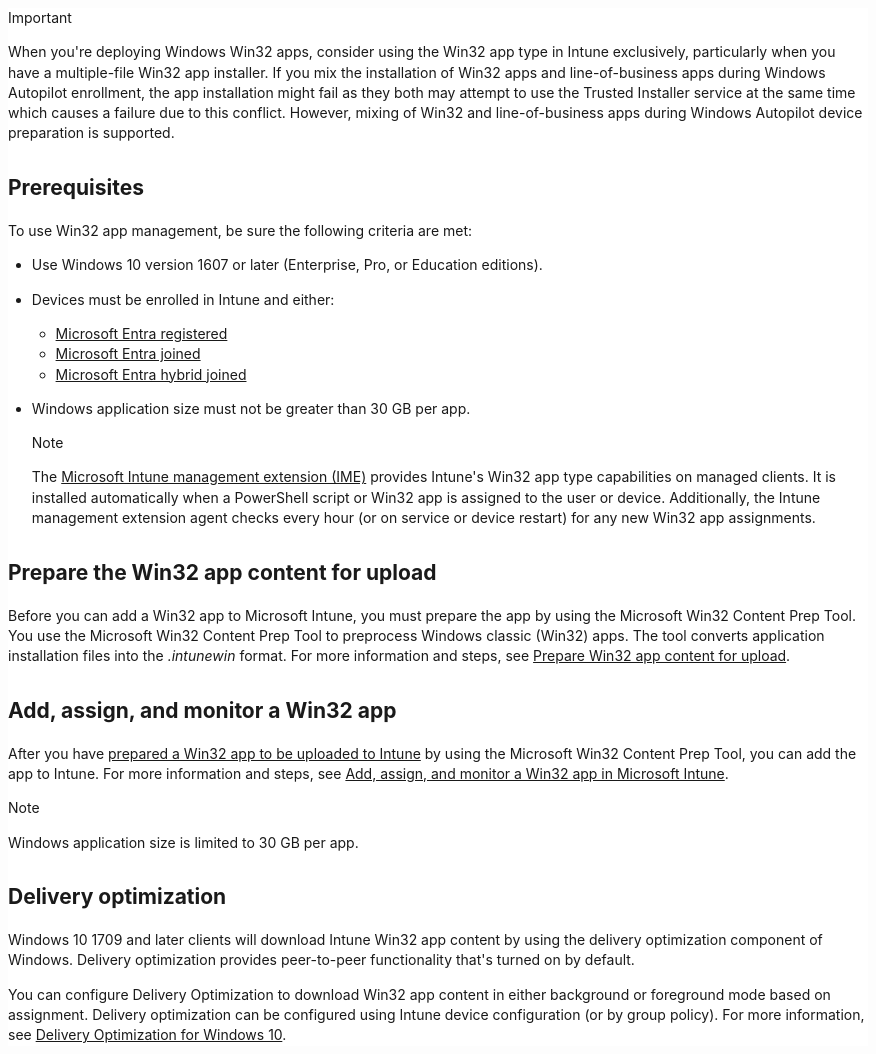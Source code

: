 > [!IMPORTANT]
> When you're deploying Windows Win32 apps, consider using the Win32 app type in Intune exclusively, particularly when you have a multiple-file Win32 app installer. If you mix the installation of Win32 apps and line-of-business apps during Windows Autopilot enrollment, the app installation might fail as they both may attempt to use the Trusted Installer service at the same time which causes a failure due to this conflict. However, mixing of Win32 and line-of-business apps during Windows Autopilot device preparation is supported.

## Prerequisites

To use Win32 app management, be sure the following criteria are met:

- Use Windows 10 version 1607 or later (Enterprise, Pro, or Education editions).
- Devices must be enrolled in Intune and either:
  - [Microsoft Entra registered](/azure/active-directory/devices/concept-azure-ad-register)
  - [Microsoft Entra joined](/azure/active-directory/devices/concept-azure-ad-join)
  - [Microsoft Entra hybrid joined](/azure/active-directory/devices/concept-azure-ad-join-hybrid)
- Windows application size must not be greater than 30 GB per app.

  > [!NOTE]
  >
  > The [Microsoft Intune management extension (IME)](../apps/intune-management-extension.md) provides Intune's Win32 app type capabilities on managed clients. It is installed automatically when a PowerShell script or Win32 app is assigned to the user or device. Additionally, the Intune management extension agent checks every hour (or on service or device restart) for any new Win32 app assignments.

## Prepare the Win32 app content for upload

Before you can add a Win32 app to Microsoft Intune, you must prepare the app by using the Microsoft Win32 Content Prep Tool. You use the Microsoft Win32 Content Prep Tool to preprocess Windows classic (Win32) apps. The tool converts application installation files into the *.intunewin* format. For more information and steps, see [Prepare Win32 app content for upload](apps-win32-prepare.md).

## Add, assign, and monitor a Win32 app

After you have [prepared a Win32 app to be uploaded to Intune](apps-win32-prepare.md) by using the Microsoft Win32 Content Prep Tool, you can add the app to Intune. For more information and steps, see [Add, assign, and monitor a Win32 app in Microsoft Intune](apps-win32-add.md).

> [!NOTE]
> Windows application size is limited to 30 GB per app.

## Delivery optimization

Windows 10 1709 and later clients will download Intune Win32 app content by using the delivery optimization component of Windows. Delivery optimization provides peer-to-peer functionality that's turned on by default.

You can configure Delivery Optimization to download Win32 app content in either background or foreground mode based on assignment. Delivery optimization can be configured using Intune device configuration (or by group policy). For more information, see [Delivery Optimization for Windows 10](/windows/deployment/update/waas-delivery-optimization).
